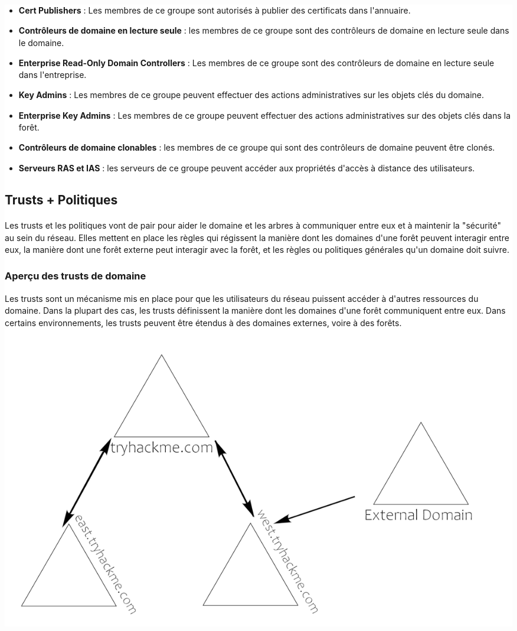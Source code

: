 * **Cert Publishers** : Les membres de ce groupe sont autorisés à publier des certificats dans l'annuaire.
* **Contrôleurs de domaine en lecture seule** : les membres de ce groupe sont des contrôleurs de domaine en lecture seule dans le domaine.
* **Enterprise Read-Only Domain Controllers** : Les membres de ce groupe sont des contrôleurs de domaine en lecture seule dans l'entreprise.
* **Key Admins** : Les membres de ce groupe peuvent effectuer des actions administratives sur les objets clés du domaine.
* **Enterprise Key Admins** : Les membres de ce groupe peuvent effectuer des actions administratives sur des objets clés dans la forêt.
* **Contrôleurs de domaine clonables** : les membres de ce groupe qui sont des contrôleurs de domaine peuvent être clonés.

* **Serveurs RAS et IAS** : les serveurs de ce groupe peuvent accéder aux propriétés d'accès à distance des utilisateurs.

## Trusts + Politiques

Les trusts et les politiques vont de pair pour aider le domaine et les arbres à communiquer entre eux et à maintenir la "sécurité" au sein du réseau. Elles mettent en place les règles qui régissent la manière dont les domaines d'une forêt peuvent interagir entre eux, la manière dont une forêt externe peut interagir avec la forêt, et les règles ou politiques générales qu'un domaine doit suivre.

### Aperçu des trusts de domaine

﻿Les trusts sont un mécanisme mis en place pour que les utilisateurs du réseau puissent accéder à d'autres ressources du domaine. Dans la plupart des cas, les trusts définissent la manière dont les domaines d'une forêt communiquent entre eux. Dans certains environnements, les trusts peuvent être étendus à des domaines externes, voire à des forêts.

![Active Directory Trusts Domains](./imgs/ActiveDirectory_DomainTrusts.png)
